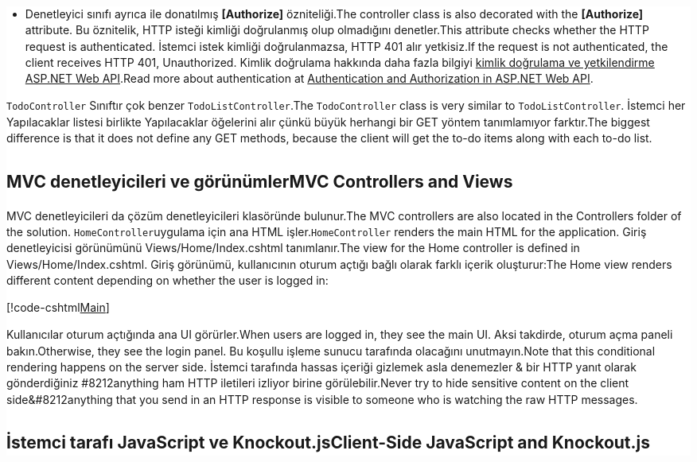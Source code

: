 - <span data-ttu-id="a34b4-229">Denetleyici sınıfı ayrıca ile donatılmış **[Authorize]** özniteliği.</span><span class="sxs-lookup"><span data-stu-id="a34b4-229">The controller class is also decorated with the **[Authorize]** attribute.</span></span> <span data-ttu-id="a34b4-230">Bu öznitelik, HTTP isteği kimliği doğrulanmış olup olmadığını denetler.</span><span class="sxs-lookup"><span data-stu-id="a34b4-230">This attribute checks whether the HTTP request is authenticated.</span></span> <span data-ttu-id="a34b4-231">İstemci istek kimliği doğrulanmazsa, HTTP 401 alır yetkisiz.</span><span class="sxs-lookup"><span data-stu-id="a34b4-231">If the request is not authenticated, the client receives HTTP 401, Unauthorized.</span></span> <span data-ttu-id="a34b4-232">Kimlik doğrulama hakkında daha fazla bilgiyi [kimlik doğrulama ve yetkilendirme ASP.NET Web API](../../../web-api/overview/security/authentication-and-authorization-in-aspnet-web-api.md).</span><span class="sxs-lookup"><span data-stu-id="a34b4-232">Read more about authentication at [Authentication and Authorization in ASP.NET Web API](../../../web-api/overview/security/authentication-and-authorization-in-aspnet-web-api.md).</span></span>

<span data-ttu-id="a34b4-233">`TodoController` Sınıftır çok benzer `TodoListController`.</span><span class="sxs-lookup"><span data-stu-id="a34b4-233">The `TodoController` class is very similar to `TodoListController`.</span></span> <span data-ttu-id="a34b4-234">İstemci her Yapılacaklar listesi birlikte Yapılacaklar öğelerini alır çünkü büyük herhangi bir GET yöntem tanımlamıyor farktır.</span><span class="sxs-lookup"><span data-stu-id="a34b4-234">The biggest difference is that it does not define any GET methods, because the client will get the to-do items along with each to-do list.</span></span>

## <a name="mvc-controllers-and-views"></a><span data-ttu-id="a34b4-235">MVC denetleyicileri ve görünümler</span><span class="sxs-lookup"><span data-stu-id="a34b4-235">MVC Controllers and Views</span></span>

<span data-ttu-id="a34b4-236">MVC denetleyicileri da çözüm denetleyicileri klasöründe bulunur.</span><span class="sxs-lookup"><span data-stu-id="a34b4-236">The MVC controllers are also located in the Controllers folder of the solution.</span></span> <span data-ttu-id="a34b4-237">`HomeController`uygulama için ana HTML işler.</span><span class="sxs-lookup"><span data-stu-id="a34b4-237">`HomeController` renders the main HTML for the application.</span></span> <span data-ttu-id="a34b4-238">Giriş denetleyicisi görünümünü Views/Home/Index.cshtml tanımlanır.</span><span class="sxs-lookup"><span data-stu-id="a34b4-238">The view for the Home controller is defined in Views/Home/Index.cshtml.</span></span> <span data-ttu-id="a34b4-239">Giriş görünümü, kullanıcının oturum açtığı bağlı olarak farklı içerik oluşturur:</span><span class="sxs-lookup"><span data-stu-id="a34b4-239">The Home view renders different content depending on whether the user is logged in:</span></span>

[!code-cshtml[Main](knockoutjs-template/samples/sample4.cshtml)]

<span data-ttu-id="a34b4-240">Kullanıcılar oturum açtığında ana UI görürler.</span><span class="sxs-lookup"><span data-stu-id="a34b4-240">When users are logged in, they see the main UI.</span></span> <span data-ttu-id="a34b4-241">Aksi takdirde, oturum açma paneli bakın.</span><span class="sxs-lookup"><span data-stu-id="a34b4-241">Otherwise, they see the login panel.</span></span> <span data-ttu-id="a34b4-242">Bu koşullu işleme sunucu tarafında olacağını unutmayın.</span><span class="sxs-lookup"><span data-stu-id="a34b4-242">Note that this conditional rendering happens on the server side.</span></span> <span data-ttu-id="a34b4-243">İstemci tarafında hassas içeriği gizlemek asla denemezler & bir HTTP yanıt olarak gönderdiğiniz #8212anything ham HTTP iletileri izliyor birine görülebilir.</span><span class="sxs-lookup"><span data-stu-id="a34b4-243">Never try to hide sensitive content on the client side&#8212anything that you send in an HTTP response is visible to someone who is watching the raw HTTP messages.</span></span>

## <a name="client-side-javascript-and-knockoutjs"></a><span data-ttu-id="a34b4-244">İstemci tarafı JavaScript ve Knockout.js</span><span class="sxs-lookup"><span data-stu-id="a34b4-244">Client-Side JavaScript and Knockout.js</span></span>
